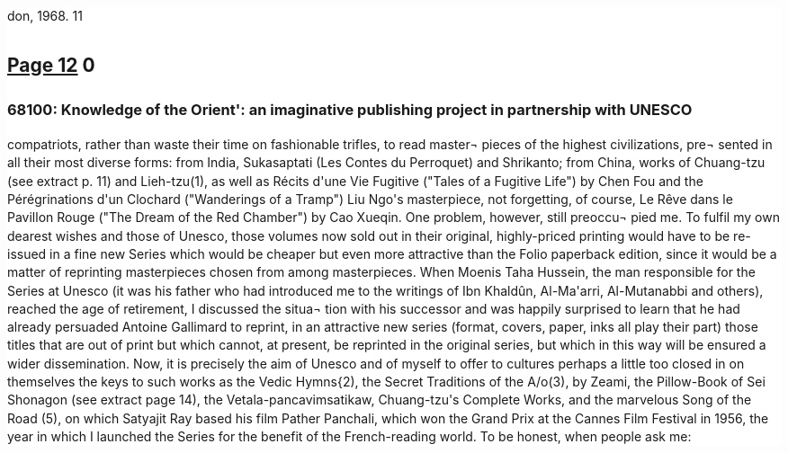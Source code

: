 don, 1968.
11
## [Page 12](https://demo.humlab.umu.se/courier/068108engo.pdf#page=12) 0
### 68100: Knowledge of the Orient': an imaginative publishing project in partnership with UNESCO
compatriots, rather than waste their time
on fashionable trifles, to read master¬
pieces of the highest civilizations, pre¬
sented in all their most diverse forms:
from India, Sukasaptati (Les Contes du
Perroquet) and Shrikanto; from China,
works of Chuang-tzu (see extract p. 11)
and Lieh-tzu(1), as well as Récits d'une
Vie Fugitive ("Tales of a Fugitive Life") by
Chen Fou and the Pérégrinations d'un
Clochard ("Wanderings of a Tramp") Liu
Ngo's masterpiece, not forgetting, of
course, Le Rêve dans le Pavillon Rouge
("The Dream of the Red Chamber") by
Cao Xueqin.
One problem, however, still preoccu¬
pied me. To fulfil my own dearest wishes
and those of Unesco, those volumes now
sold out in their original, highly-priced
printing would have to be re-issued in a
fine new Series which would be cheaper
but even more attractive than the Folio
paperback edition, since it would be a
matter of reprinting masterpieces chosen
from among masterpieces.
When Moenis Taha Hussein, the man
responsible for the Series at Unesco (it
was his father who had introduced me to
the writings of Ibn Khaldûn, Al-Ma'arri,
Al-Mutanabbi and others), reached the
age of retirement, I discussed the situa¬
tion with his successor and was happily
surprised to learn that he had already
persuaded Antoine Gallimard to reprint,
in an attractive new series (format,
covers, paper, inks all play their part)
those titles that are out of print but which
cannot, at present, be reprinted in the
original series, but which in this way will
be ensured a wider dissemination.
Now, it is precisely the aim of Unesco
and of myself to offer to cultures perhaps
a little too closed in on themselves the
keys to such works as the Vedic
Hymns{2), the Secret Traditions of the
A/o(3), by Zeami, the Pillow-Book of Sei
Shonagon (see extract page 14), the
Vetala-pancavimsatikaw, Chuang-tzu's
Complete Works, and the marvelous
Song of the Road (5), on which Satyajit
Ray based his film Pather Panchali,
which won the Grand Prix at the Cannes
Film Festival in 1956, the year in which I
launched the Series for the benefit of the
French-reading world.
To be honest, when people ask me: